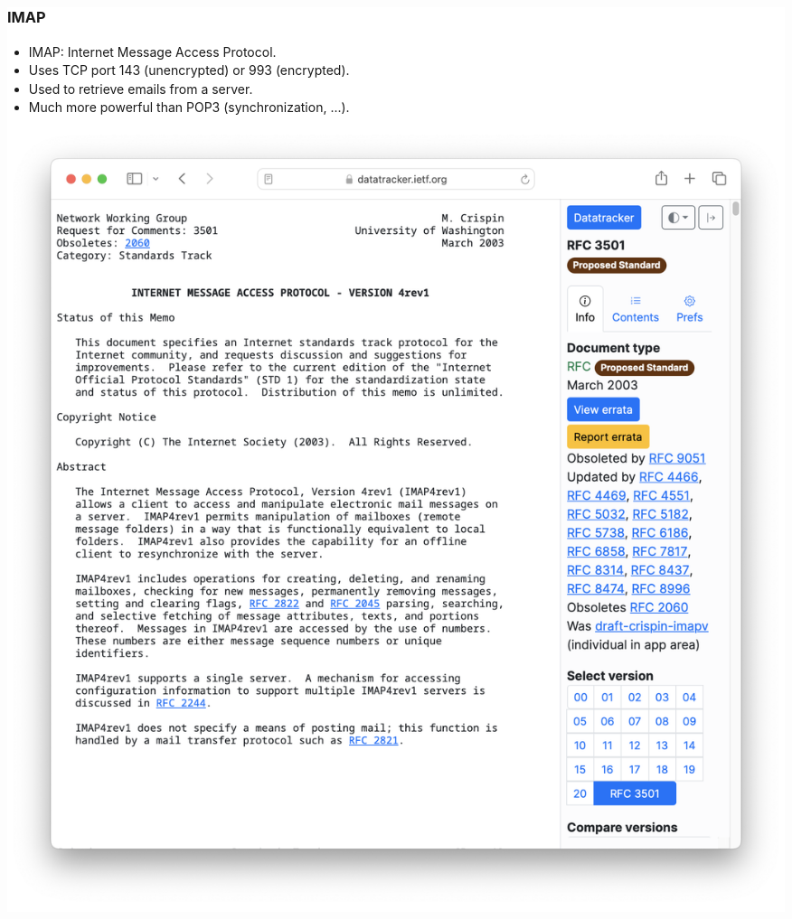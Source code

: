 ### IMAP

- IMAP: Internet Message Access Protocol.
- Uses TCP port 143 (unencrypted) or 993 (encrypted).
- Used to retrieve emails from a server.
- Much more powerful than POP3 (synchronization, ...).

![bg right contain](./images/imap.png)
